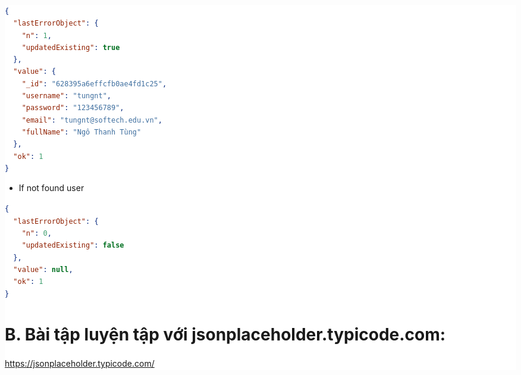 ```json
{
  "lastErrorObject": {
    "n": 1,
    "updatedExisting": true
  },
  "value": {
    "_id": "628395a6effcfb0ae4fd1c25",
    "username": "tungnt",
    "password": "123456789",
    "email": "tungnt@softech.edu.vn",
    "fullName": "Ngô Thanh Tùng"
  },
  "ok": 1
}
```

- If not found user

```json
{
  "lastErrorObject": {
    "n": 0,
    "updatedExisting": false
  },
  "value": null,
  "ok": 1
}
```

# B. Bài tập luyện tập với jsonplaceholder.typicode.com:

https://jsonplaceholder.typicode.com/
